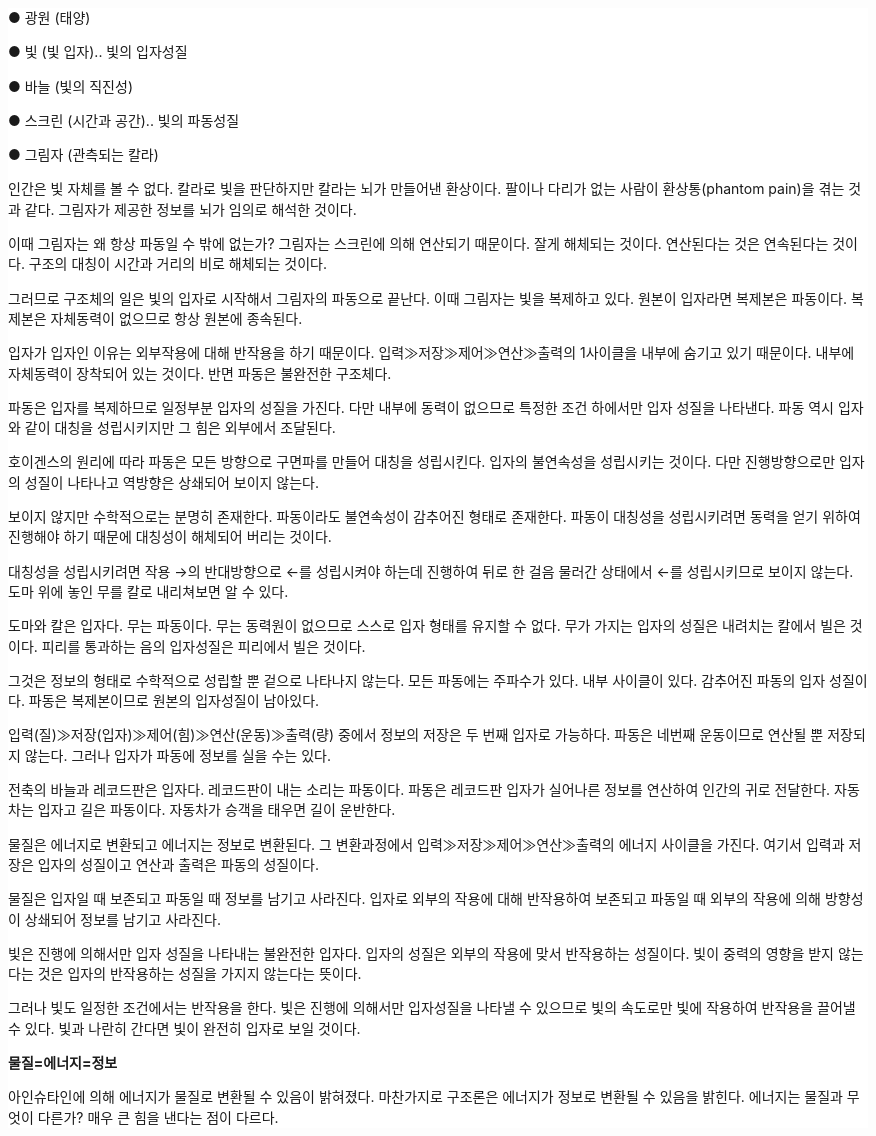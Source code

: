 ● 광원 (태양)

● 빛 (빛 입자).. 빛의 입자성질

● 바늘 (빛의 직진성)

● 스크린 (시간과 공간).. 빛의 파동성질

● 그림자 (관측되는 칼라)

인간은 빛 자체를 볼 수 없다. 칼라로 빛을 판단하지만 칼라는 뇌가 만들어낸 환상이다. 팔이나 다리가 없는 사람이 환상통(phantom pain)을 겪는 것과 같다. 그림자가 제공한 정보를 뇌가 임의로 해석한 것이다. 

이때 그림자는 왜 항상 파동일 수 밖에 없는가? 그림자는 스크린에 의해 연산되기 때문이다. 잘게 해체되는 것이다. 연산된다는 것은 연속된다는 것이다. 구조의 대칭이 시간과 거리의 비로 해체되는 것이다. 

그러므로 구조체의 일은 빛의 입자로 시작해서 그림자의 파동으로 끝난다. 이때 그림자는 빛을 복제하고 있다. 원본이 입자라면 복제본은 파동이다. 복제본은 자체동력이 없으므로 항상 원본에 종속된다.

입자가 입자인 이유는 외부작용에 대해 반작용을 하기 때문이다. 입력≫저장≫제어≫연산≫출력의 1사이클을 내부에 숨기고 있기 때문이다. 내부에 자체동력이 장착되어 있는 것이다. 반면 파동은 불완전한 구조체다. 

파동은 입자를 복제하므로 일정부분 입자의 성질을 가진다. 다만 내부에 동력이 없으므로 특정한 조건 하에서만 입자 성질을 나타낸다. 파동 역시 입자와 같이 대칭을 성립시키지만 그 힘은 외부에서 조달된다.

호이겐스의 원리에 따라 파동은 모든 방향으로 구면파를 만들어 대칭을 성립시킨다. 입자의 불연속성을 성립시키는 것이다. 다만 진행방향으로만 입자의 성질이 나타나고 역방향은 상쇄되어 보이지 않는다. 

보이지 않지만 수학적으로는 분명히 존재한다. 파동이라도 불연속성이 감추어진 형태로 존재한다. 파동이 대칭성을 성립시키려면 동력을 얻기 위하여 진행해야 하기 때문에 대칭성이 해체되어 버리는 것이다.

대칭성을 성립시키려면 작용 →의 반대방향으로 ←를 성립시켜야 하는데 진행하여 뒤로 한 걸음 물러간 상태에서 ←를 성립시키므로 보이지 않는다. 도마 위에 놓인 무를 칼로 내리쳐보면 알 수 있다. 

도마와 칼은 입자다. 무는 파동이다. 무는 동력원이 없으므로 스스로 입자 형태를 유지할 수 없다. 무가 가지는 입자의 성질은 내려치는 칼에서 빌은 것이다. 피리를 통과하는 음의 입자성질은 피리에서 빌은 것이다.

그것은 정보의 형태로 수학적으로 성립할 뿐 겉으로 나타나지 않는다. 모든 파동에는 주파수가 있다. 내부 사이클이 있다. 감추어진 파동의 입자 성질이다. 파동은 복제본이므로 원본의 입자성질이 남아있다.

입력(질)≫저장(입자)≫제어(힘)≫연산(운동)≫출력(량) 중에서 정보의 저장은 두 번째 입자로 가능하다. 파동은 네번째 운동이므로 연산될 뿐 저장되지 않는다. 그러나 입자가 파동에 정보를 실을 수는 있다.

전축의 바늘과 레코드판은 입자다. 레코드판이 내는 소리는 파동이다. 파동은 레코드판 입자가 실어나른 정보를 연산하여 인간의 귀로 전달한다. 자동차는 입자고 길은 파동이다. 자동차가 승객을 태우면 길이 운반한다.

물질은 에너지로 변환되고 에너지는 정보로 변환된다. 그 변환과정에서 입력≫저장≫제어≫연산≫출력의 에너지 사이클을 가진다. 여기서 입력과 저장은 입자의 성질이고 연산과 출력은 파동의 성질이다.

물질은 입자일 때 보존되고 파동일 때 정보를 남기고 사라진다. 입자로 외부의 작용에 대해 반작용하여 보존되고 파동일 때 외부의 작용에 의해 방향성이 상쇄되어 정보를 남기고 사라진다. 

빛은 진행에 의해서만 입자 성질을 나타내는 불완전한 입자다. 입자의 성질은 외부의 작용에 맞서 반작용하는 성질이다. 빛이 중력의 영향을 받지 않는다는 것은 입자의 반작용하는 성질을 가지지 않는다는 뜻이다.

그러나 빛도 일정한 조건에서는 반작용을 한다. 빛은 진행에 의해서만 입자성질을 나타낼 수 있으므로 빛의 속도로만 빛에 작용하여 반작용을 끌어낼 수 있다. 빛과 나란히 간다면 빛이 완전히 입자로 보일 것이다.

**물질=에너지=정보**

아인슈타인에 의해 에너지가 물질로 변환될 수 있음이 밝혀졌다. 마찬가지로 구조론은 에너지가 정보로 변환될 수 있음을 밝힌다. 에너지는 물질과 무엇이 다른가? 매우 큰 힘을 낸다는 점이 다르다. 
